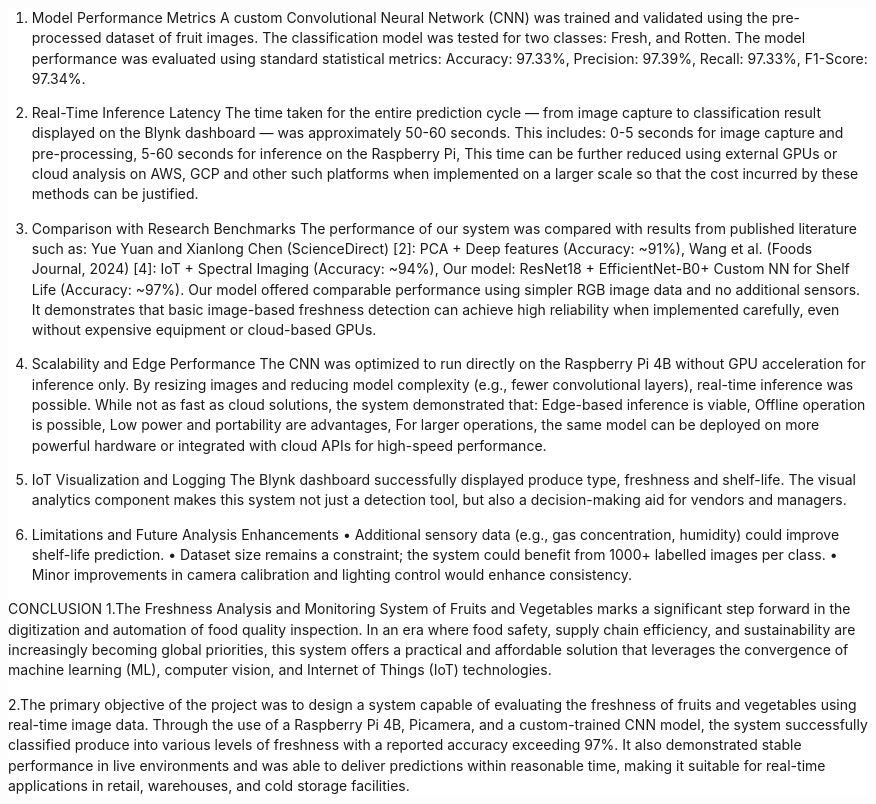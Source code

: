 1. Model Performance Metrics
A custom Convolutional Neural Network (CNN) was trained and validated using the pre-processed dataset of fruit images. The classification model was tested for two classes: Fresh, and Rotten. The model performance was evaluated using standard statistical metrics:	Accuracy: 97.33%, Precision: 97.39%, Recall: 97.33%, F1-Score: 97.34%.

3. Real-Time Inference Latency
The time taken for the entire prediction cycle — from image capture to classification result displayed on the Blynk dashboard — was approximately 50-60 seconds. This includes: 0-5 seconds for image capture and pre-processing, 5-60 seconds for inference on the Raspberry Pi, This time can be further reduced using external GPUs or cloud analysis on AWS, GCP and other such platforms when implemented on a larger scale so that the cost incurred by these methods can be justified.

5. Comparison with Research Benchmarks
The performance of our system was compared with results from published literature such as: Yue Yuan and Xianlong Chen (ScienceDirect) [2]: PCA + Deep features (Accuracy: ~91%), Wang et al. (Foods Journal, 2024) [4]: IoT + Spectral Imaging (Accuracy: ~94%), Our model: ResNet18 + EfficientNet-B0+ Custom NN for Shelf Life (Accuracy: ~97%). Our model offered comparable performance using simpler RGB image data and no additional sensors. It demonstrates that basic image-based freshness detection can achieve high reliability when implemented carefully, even without expensive equipment or cloud-based GPUs.

6. Scalability and Edge Performance
The CNN was optimized to run directly on the Raspberry Pi 4B without GPU acceleration for inference only. By resizing images and reducing model complexity (e.g., fewer convolutional layers), real-time inference was possible. While not as fast as cloud solutions, the system demonstrated that: Edge-based inference is viable, Offline operation is possible, Low power and portability are advantages, For larger operations, the same model can be deployed on more powerful hardware or integrated with cloud APIs for high-speed performance.

7. IoT Visualization and Logging
The Blynk dashboard successfully displayed produce type, freshness and shelf-life. The visual analytics component makes this system not just a detection tool, but also a decision-making aid for vendors and managers.

8. Limitations and Future Analysis Enhancements
•	Additional sensory data (e.g., gas concentration, humidity) could improve shelf-life prediction.
•	Dataset size remains a constraint; the system could benefit from 1000+ labelled images per class.
•	Minor improvements in camera calibration and lighting control would enhance consistency.

CONCLUSION
1.The Freshness Analysis and Monitoring System of Fruits and Vegetables marks a significant step forward in the digitization and automation of food quality inspection. In an era where food safety, supply chain efficiency, and sustainability are increasingly becoming global priorities, this system offers a practical and affordable solution that leverages the convergence of machine learning (ML), computer vision, and Internet of Things (IoT) technologies.

2.The primary objective of the project was to design a system capable of evaluating the freshness of fruits and vegetables using real-time image data. Through the use of a Raspberry Pi 4B, Picamera, and a custom-trained CNN model, the system successfully classified produce into various levels of freshness with a reported accuracy exceeding 97%. It also demonstrated stable performance in live environments and was able to deliver predictions within reasonable time, making it suitable for real-time applications in retail, warehouses, and cold storage facilities.

















